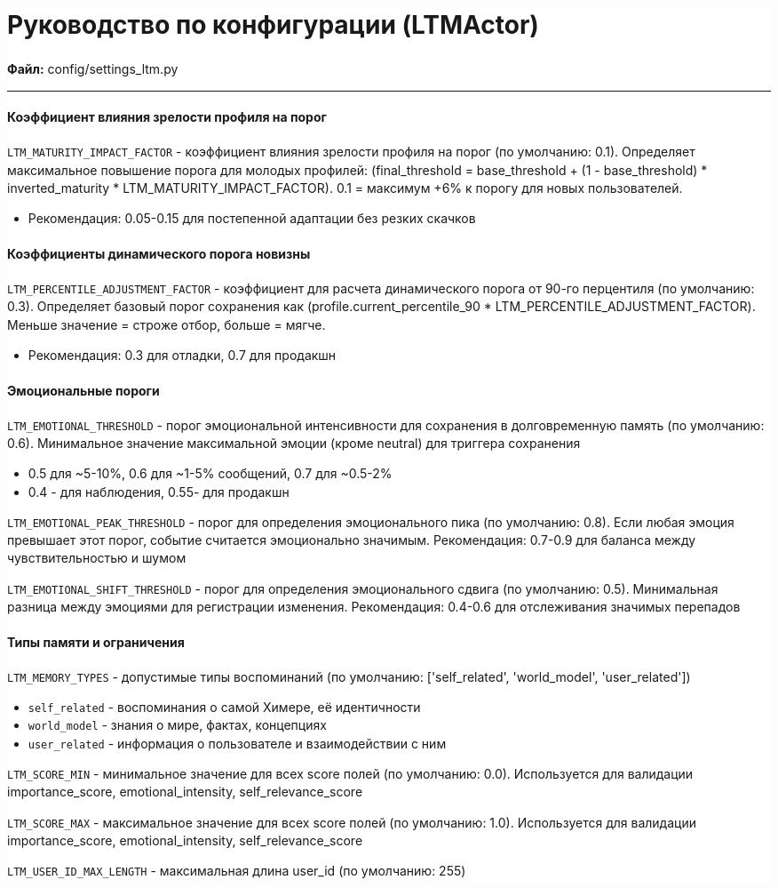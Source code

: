 # Руководство по конфигурации (LTMActor)

**Файл:** config/settings_ltm.py

---

#### Коэффициент влияния зрелости профиля на порог

`LTM_MATURITY_IMPACT_FACTOR` - коэффициент влияния зрелости профиля на порог (по умолчанию: 0.1). Определяет максимальное повышение порога для молодых профилей: (final_threshold = base_threshold + (1 - base_threshold) * inverted_maturity * LTM_MATURITY_IMPACT_FACTOR). 0.1 = максимум +6% к порогу для новых пользователей. 

- Рекомендация: 0.05-0.15 для постепенной адаптации без резких скачков

#### Коэффициенты динамического порога новизны

`LTM_PERCENTILE_ADJUSTMENT_FACTOR` - коэффициент для расчета динамического порога от 90-го перцентиля (по умолчанию: 0.3). Определяет базовый порог сохранения как (profile.current_percentile_90 * LTM_PERCENTILE_ADJUSTMENT_FACTOR). Меньше значение = строже отбор, больше = мягче. 

- Рекомендация: 0.3 для отладки, 0.7 для продакшн

#### Эмоциональные пороги

`LTM_EMOTIONAL_THRESHOLD` - порог эмоциональной интенсивности для сохранения в долговременную память (по умолчанию: 0.6). Минимальное значение максимальной эмоции (кроме neutral) для триггера сохранения

  - 0.5 для ~5-10%, 0.6 для ~1-5% сообщений, 0.7 для ~0.5-2%
  - 0.4 - для наблюдения, 0.55- для продакшн

`LTM_EMOTIONAL_PEAK_THRESHOLD` - порог для определения эмоционального пика (по умолчанию: 0.8). Если любая эмоция превышает этот порог, событие считается эмоционально значимым. Рекомендация: 0.7-0.9 для баланса между чувствительностью и шумом

`LTM_EMOTIONAL_SHIFT_THRESHOLD` - порог для определения эмоционального сдвига (по умолчанию: 0.5). Минимальная разница между эмоциями для регистрации изменения. Рекомендация: 0.4-0.6 для отслеживания значимых перепадов

#### Типы памяти и ограничения

`LTM_MEMORY_TYPES` - допустимые типы воспоминаний (по умолчанию: ['self_related', 'world_model', 'user_related'])

- `self_related` - воспоминания о самой Химере, её идентичности
- `world_model` - знания о мире, фактах, концепциях
- `user_related` - информация о пользователе и взаимодействии с ним

`LTM_SCORE_MIN` - минимальное значение для всех score полей (по умолчанию: 0.0). Используется для валидации importance_score, emotional_intensity, self_relevance_score

`LTM_SCORE_MAX` - максимальное значение для всех score полей (по умолчанию: 1.0). Используется для валидации importance_score, emotional_intensity, self_relevance_score

`LTM_USER_ID_MAX_LENGTH` - максимальная длина user_id (по умолчанию: 255)
